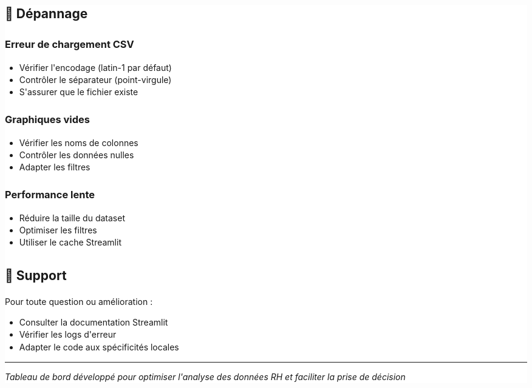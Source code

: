 ## 🔧 Dépannage

### Erreur de chargement CSV
- Vérifier l'encodage (latin-1 par défaut)
- Contrôler le séparateur (point-virgule)
- S'assurer que le fichier existe

### Graphiques vides
- Vérifier les noms de colonnes
- Contrôler les données nulles
- Adapter les filtres

### Performance lente
- Réduire la taille du dataset
- Optimiser les filtres
- Utiliser le cache Streamlit

## 📧 Support

Pour toute question ou amélioration :
- Consulter la documentation Streamlit
- Vérifier les logs d'erreur
- Adapter le code aux spécificités locales

---

*Tableau de bord développé pour optimiser l'analyse des données RH et faciliter la prise de décision*
